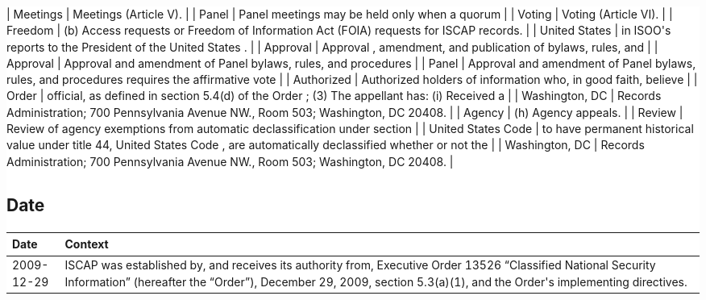 | Meetings           | Meetings  (Article V).                                                                                                    |
| Panel              | Panel meetings may be held only when a quorum                                                                             |
| Voting             | Voting  (Article VI).                                                                                                     |
| Freedom            | (b) Access requests or  Freedom  of Information Act (FOIA) requests for ISCAP records.                                    |
| United States      | in ISOO's reports to the President of the United States .                                                                 |
| Approval           | Approval , amendment, and publication of bylaws, rules, and                                                               |
| Approval           | Approval and amendment of Panel bylaws, rules, and procedures                                                             |
| Panel              | Approval and amendment of  Panel bylaws, rules, and procedures requires the affirmative vote                              |
| Authorized         | Authorized holders of information who, in good faith, believe                                                             |
| Order              | official, as defined in section 5.4(d) of the Order ; (3) The appellant has: (i) Received a                               |
| Washington, DC     | Records Administration; 700 Pennsylvania Avenue NW., Room 503; Washington, DC  20408.                                     |
| Agency             | (h)  Agency  appeals.                                                                                                     |
| Review             | Review of agency exemptions from automatic declassification under section                                                 |
| United States Code | to have permanent historical value under title 44, United States Code , are automatically declassified whether or not the |
| Washington, DC     | Records Administration; 700 Pennsylvania Avenue NW., Room 503; Washington, DC  20408.                                     |


## Date

| Date       | Context                                                                                                                                                                                                                                                     |
|:-----------|:------------------------------------------------------------------------------------------------------------------------------------------------------------------------------------------------------------------------------------------------------------|
| 2009-12-29 | ISCAP was established by, and receives its authority from, Executive Order 13526 &#8220;Classified National Security Information&#8221; (hereafter the &#8220;Order&#8221;), December 29, 2009, section 5.3(a)(1), and the Order's implementing directives. |


